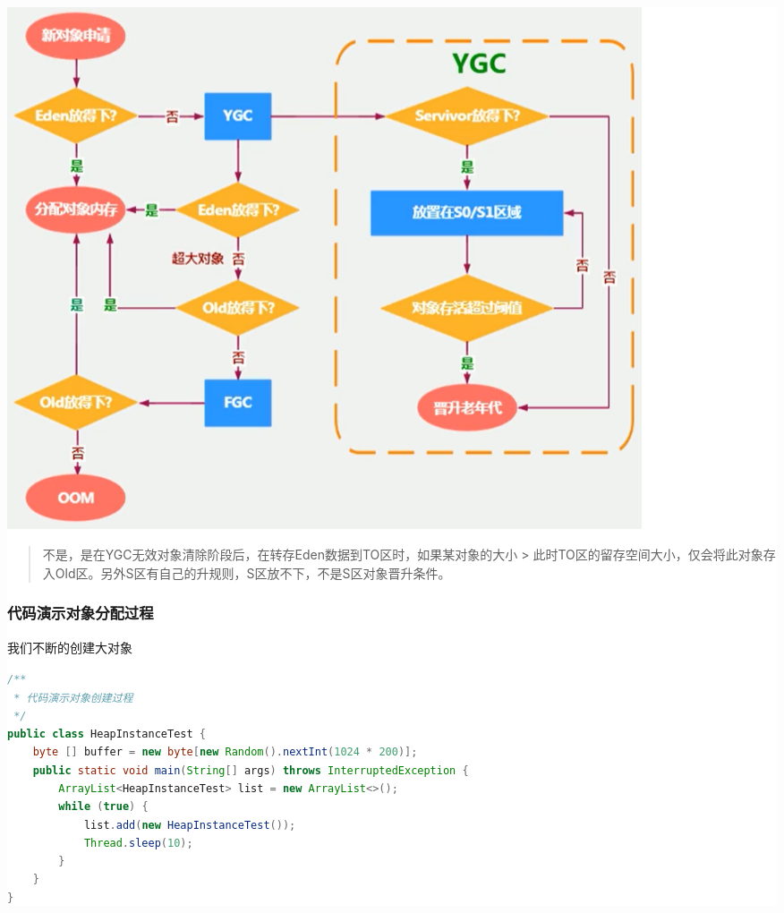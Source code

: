 ![image-20200707091058346](运行时数据区/image-20200707091058346.png)

> 不是，是在YGC无效对象清除阶段后，在转存Eden数据到TO区时，如果某对象的大小 > 此时TO区的留存空间大小，仅会将此对象存入Old区。另外S区有自己的升规则，S区放不下，不是S区对象晋升条件。

### 代码演示对象分配过程

我们不断的创建大对象

```java
/**
 * 代码演示对象创建过程
 */
public class HeapInstanceTest {
    byte [] buffer = new byte[new Random().nextInt(1024 * 200)];
    public static void main(String[] args) throws InterruptedException {
        ArrayList<HeapInstanceTest> list = new ArrayList<>();
        while (true) {
            list.add(new HeapInstanceTest());
            Thread.sleep(10);
        }
    }
}
```
